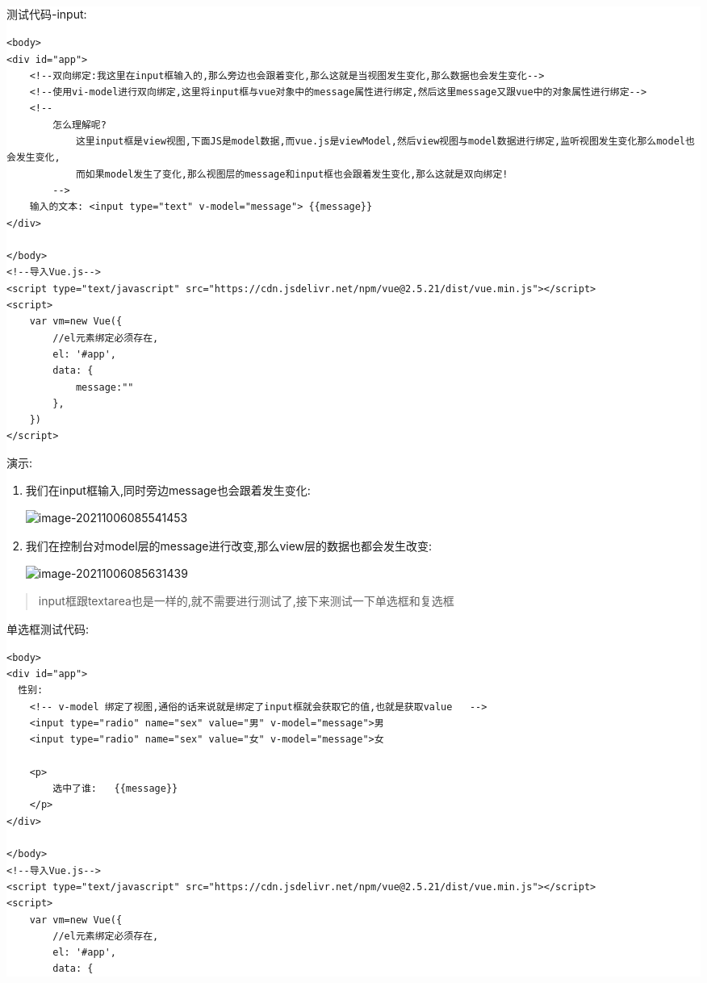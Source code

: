 测试代码-input:

```vue
<body>
<div id="app">
    <!--双向绑定:我这里在input框输入的,那么旁边也会跟着变化,那么这就是当视图发生变化,那么数据也会发生变化-->
    <!--使用vi-model进行双向绑定,这里将input框与vue对象中的message属性进行绑定,然后这里message又跟vue中的对象属性进行绑定-->
    <!--
        怎么理解呢?
            这里input框是view视图,下面JS是model数据,而vue.js是viewModel,然后view视图与model数据进行绑定,监听视图发生变化那么model也会发生变化,
            而如果model发生了变化,那么视图层的message和input框也会跟着发生变化,那么这就是双向绑定!
        -->
    输入的文本: <input type="text" v-model="message"> {{message}}
</div>

</body>
<!--导入Vue.js-->
<script type="text/javascript" src="https://cdn.jsdelivr.net/npm/vue@2.5.21/dist/vue.min.js"></script>
<script>
    var vm=new Vue({
        //el元素绑定必须存在,
        el: '#app',
        data: {
            message:""
        },
    })
</script>
```

演示:

1. 我们在input框输入,同时旁边message也会跟着发生变化:

   ![image-20211006085541453](https://springcloud-hrm-miao.oss-cn-beijing.aliyuncs.com/markdown/imgs/image-20211006085541453.png)

2. 我们在控制台对model层的message进行改变,那么view层的数据也都会发生改变:

   ![image-20211006085631439](https://springcloud-hrm-miao.oss-cn-beijing.aliyuncs.com/markdown/imgs/image-20211006085631439.png)

> input框跟textarea也是一样的,就不需要进行测试了,接下来测试一下单选框和复选框

单选框测试代码:

```vue
<body>
<div id="app">
  性别:
    <!-- v-model 绑定了视图,通俗的话来说就是绑定了input框就会获取它的值,也就是获取value   -->
    <input type="radio" name="sex" value="男" v-model="message">男
    <input type="radio" name="sex" value="女" v-model="message">女

    <p>
        选中了谁:   {{message}}
    </p>
</div>

</body>
<!--导入Vue.js-->
<script type="text/javascript" src="https://cdn.jsdelivr.net/npm/vue@2.5.21/dist/vue.min.js"></script>
<script>
    var vm=new Vue({
        //el元素绑定必须存在,
        el: '#app',
        data: {
```